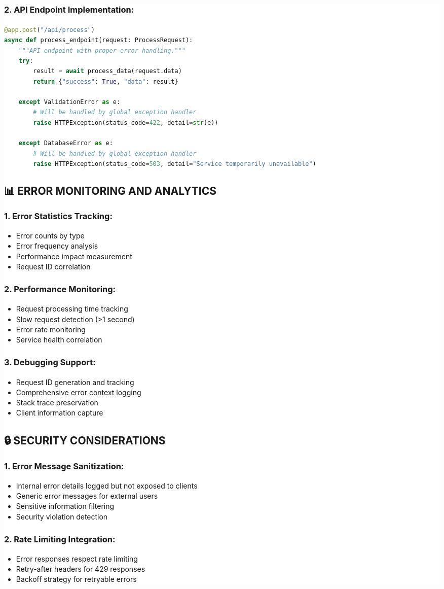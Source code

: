 ### **2. API Endpoint Implementation:**

```python
@app.post("/api/process")
async def process_endpoint(request: ProcessRequest):
    """API endpoint with proper error handling."""
    try:
        result = await process_data(request.data)
        return {"success": True, "data": result}
        
    except ValidationError as e:
        # Will be handled by global exception handler
        raise HTTPException(status_code=422, detail=str(e))
        
    except DatabaseError as e:
        # Will be handled by global exception handler
        raise HTTPException(status_code=503, detail="Service temporarily unavailable")
```

## 📊 **ERROR MONITORING AND ANALYTICS**

### **1. Error Statistics Tracking:**
- Error counts by type
- Error frequency analysis
- Performance impact measurement
- Request ID correlation

### **2. Performance Monitoring:**
- Request processing time tracking
- Slow request detection (>1 second)
- Error rate monitoring
- Service health correlation

### **3. Debugging Support:**
- Request ID generation and tracking
- Comprehensive error context logging
- Stack trace preservation
- Client information capture

## 🔒 **SECURITY CONSIDERATIONS**

### **1. Error Message Sanitization:**
- Internal error details logged but not exposed to clients
- Generic error messages for external users
- Sensitive information filtering
- Security violation detection

### **2. Rate Limiting Integration:**
- Error responses respect rate limiting
- Retry-after headers for 429 responses
- Backoff strategy for retryable errors
